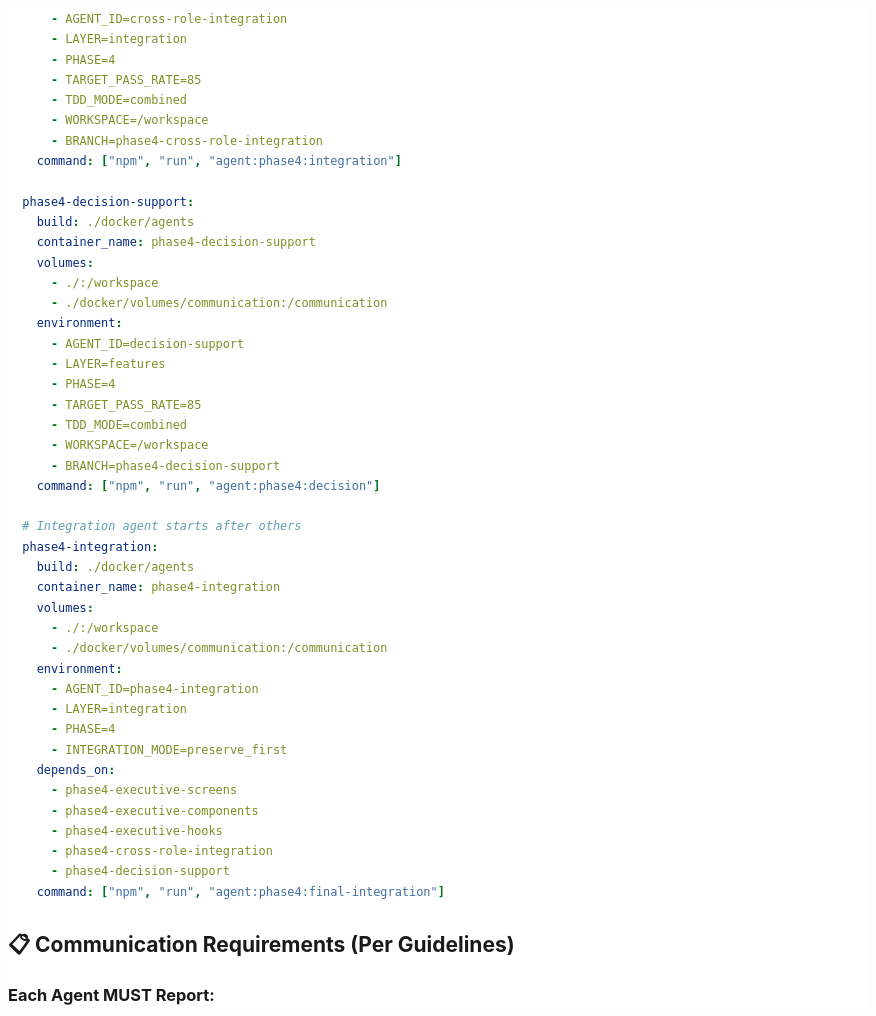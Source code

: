 ```yaml
      - AGENT_ID=cross-role-integration
      - LAYER=integration
      - PHASE=4
      - TARGET_PASS_RATE=85
      - TDD_MODE=combined
      - WORKSPACE=/workspace
      - BRANCH=phase4-cross-role-integration
    command: ["npm", "run", "agent:phase4:integration"]

  phase4-decision-support:
    build: ./docker/agents
    container_name: phase4-decision-support
    volumes:
      - ./:/workspace
      - ./docker/volumes/communication:/communication
    environment:
      - AGENT_ID=decision-support
      - LAYER=features
      - PHASE=4
      - TARGET_PASS_RATE=85
      - TDD_MODE=combined
      - WORKSPACE=/workspace
      - BRANCH=phase4-decision-support
    command: ["npm", "run", "agent:phase4:decision"]

  # Integration agent starts after others
  phase4-integration:
    build: ./docker/agents
    container_name: phase4-integration
    volumes:
      - ./:/workspace
      - ./docker/volumes/communication:/communication
    environment:
      - AGENT_ID=phase4-integration
      - LAYER=integration
      - PHASE=4
      - INTEGRATION_MODE=preserve_first
    depends_on:
      - phase4-executive-screens
      - phase4-executive-components
      - phase4-executive-hooks
      - phase4-cross-role-integration
      - phase4-decision-support
    command: ["npm", "run", "agent:phase4:final-integration"]
```

## 📋 Communication Requirements (Per Guidelines)

### Each Agent MUST Report:

